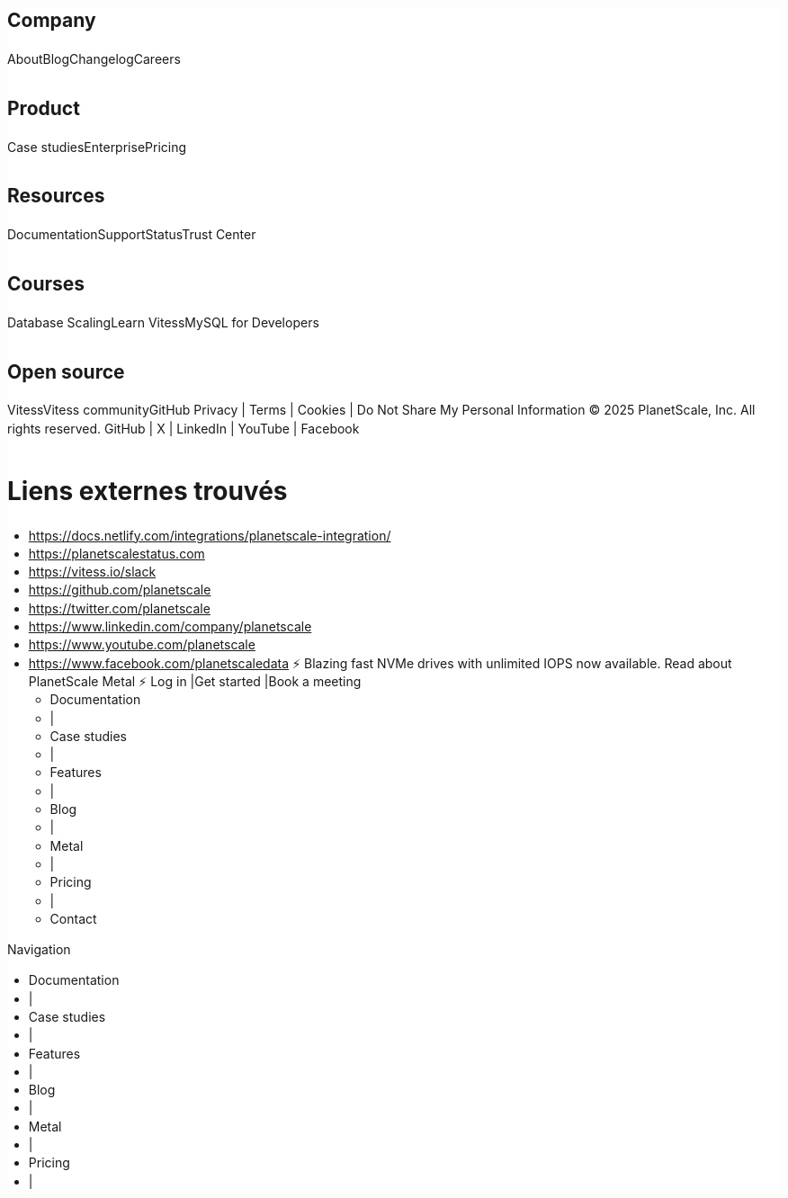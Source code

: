 
## Company
AboutBlogChangelogCareers
## Product
Case studiesEnterprisePricing
## Resources
DocumentationSupportStatusTrust Center
## Courses
Database ScalingLearn VitessMySQL for Developers
## Open source
VitessVitess communityGitHub
Privacy | Terms | Cookies | Do Not Share My Personal Information
© 2025 PlanetScale, Inc. All rights reserved.
GitHub | X | LinkedIn | YouTube | Facebook


# Liens externes trouvés
- https://docs.netlify.com/integrations/planetscale-integration/
- https://planetscalestatus.com
- https://vitess.io/slack
- https://github.com/planetscale
- https://twitter.com/planetscale
- https://www.linkedin.com/company/planetscale
- https://www.youtube.com/planetscale
- https://www.facebook.com/planetscaledata
⚡ Blazing fast NVMe drives with unlimited IOPS now available. Read about PlanetScale Metal ⚡
Log in
|Get started
|Book a meeting
  * Documentation
  * |
  * Case studies
  * |
  * Features
  * |
  * Blog
  * |
  * Metal
  * |
  * Pricing
  * |
  * Contact


Navigation
  * Documentation
  * |
  * Case studies
  * |
  * Features
  * |
  * Blog
  * |
  * Metal
  * |
  * Pricing
  * |
